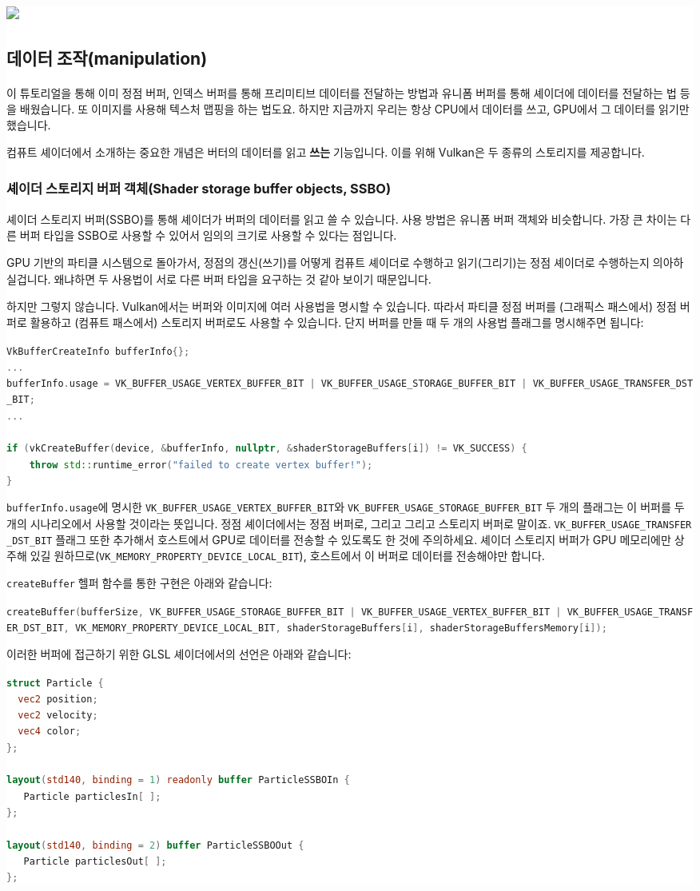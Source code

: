 ![](/images/compute_shader_particles.png)

## 데이터 조작(manipulation)

이 튜토리얼을 통해 이미 정점 버퍼, 인덱스 버퍼를 통해 프리미티브 데이터를 전달하는 방법과 유니폼 버퍼를 통해 셰이더에 데이터를 전달하는 법 등을 배웠습니다. 또 이미지를 사용해 텍스처 맵핑을 하는 법도요. 하지만 지금까지 우리는 항상 CPU에서 데이터를 쓰고, GPU에서 그 데이터를 읽기만 했습니다.

컴퓨트 셰이더에서 소개하는 중요한 개념은 버터의 데이터를 읽고 **쓰는** 기능입니다. 이를 위해 Vulkan은 두 종류의 스토리지를 제공합니다.

### 셰이더 스토리지 버퍼 객체(Shader storage buffer objects, SSBO)

셰이더 스토리지 버퍼(SSBO)를 통해 셰이더가 버퍼의 데이터를 읽고 쓸 수 있습니다. 사용 방법은 유니폼 버퍼 객체와 비슷합니다. 가장 큰 차이는 다른 버퍼 타입을 SSBO로 사용할 수 있어서 임의의 크기로 사용할 수 있다는 점입니다.

GPU 기반의 파티클 시스템으로 돌아가서, 정점의 갱신(쓰기)를 어떻게 컴퓨트 셰이더로 수행하고 읽기(그리기)는 정점 셰이더로 수행하는지 의아하실겁니다. 왜냐하면 두 사용법이 서로 다른 버퍼 타입을 요구하는 것 같아 보이기 때문입니다.

하지만 그렇지 않습니다. Vulkan에서는 버퍼와 이미지에 여러 사용법을 명시할 수 있습니다. 따라서 파티클 정점 버퍼를 (그래픽스 패스에서) 정점 버퍼로 활용하고 (컴퓨트 패스에서) 스토리지 버퍼로도 사용할 수 있습니다. 단지 버퍼를 만들 때 두 개의 사용법 플래그를 명시해주면 됩니다:

```c++
VkBufferCreateInfo bufferInfo{};
...
bufferInfo.usage = VK_BUFFER_USAGE_VERTEX_BUFFER_BIT | VK_BUFFER_USAGE_STORAGE_BUFFER_BIT | VK_BUFFER_USAGE_TRANSFER_DST_BIT;
...

if (vkCreateBuffer(device, &bufferInfo, nullptr, &shaderStorageBuffers[i]) != VK_SUCCESS) {
    throw std::runtime_error("failed to create vertex buffer!");
}
```

`bufferInfo.usage`에 명시한 `VK_BUFFER_USAGE_VERTEX_BUFFER_BIT`와 `VK_BUFFER_USAGE_STORAGE_BUFFER_BIT` 두 개의 플래그는 이 버퍼를 두 개의 시나리오에서 사용할 것이라는 뜻입니다. 정점 셰이더에서는 정점 버퍼로, 그리고 그리고 스토리지 버퍼로 말이죠. `VK_BUFFER_USAGE_TRANSFER_DST_BIT` 플래그 또한 추가해서 호스트에서 GPU로 데이터를 전송할 수 있도록도 한 것에 주의하세요. 셰이더 스토리지 버퍼가 GPU 메모리에만 상주해 있길 원하므로(`VK_MEMORY_PROPERTY_DEVICE_LOCAL_BIT`), 호스트에서 이 버퍼로 데이터를 전송해야만 합니다.

`createBuffer` 헬퍼 함수를 통한 구현은 아래와 같습니다:

```c++
createBuffer(bufferSize, VK_BUFFER_USAGE_STORAGE_BUFFER_BIT | VK_BUFFER_USAGE_VERTEX_BUFFER_BIT | VK_BUFFER_USAGE_TRANSFER_DST_BIT, VK_MEMORY_PROPERTY_DEVICE_LOCAL_BIT, shaderStorageBuffers[i], shaderStorageBuffersMemory[i]);
```

이러한 버퍼에 접근하기 위한 GLSL 셰이더에서의 선언은 아래와 같습니다:

```glsl
struct Particle {
  vec2 position;
  vec2 velocity;
  vec4 color;
};

layout(std140, binding = 1) readonly buffer ParticleSSBOIn {
   Particle particlesIn[ ];
};

layout(std140, binding = 2) buffer ParticleSSBOOut {
   Particle particlesOut[ ];
};
```
